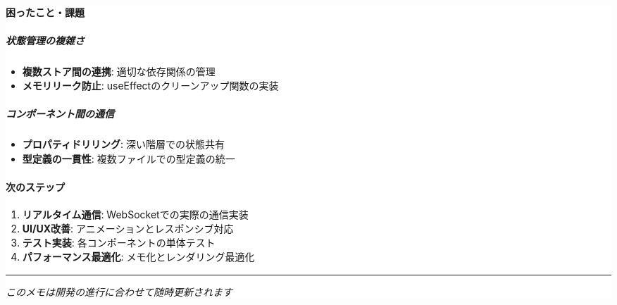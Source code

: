 #### 困ったこと・課題

##### 状態管理の複雑さ
- **複数ストア間の連携**: 適切な依存関係の管理
- **メモリリーク防止**: useEffectのクリーンアップ関数の実装

##### コンポーネント間の通信
- **プロパティドリリング**: 深い階層での状態共有
- **型定義の一貫性**: 複数ファイルでの型定義の統一

#### 次のステップ
1. **リアルタイム通信**: WebSocketでの実際の通信実装
2. **UI/UX改善**: アニメーションとレスポンシブ対応
3. **テスト実装**: 各コンポーネントの単体テスト
4. **パフォーマンス最適化**: メモ化とレンダリング最適化

---

*このメモは開発の進行に合わせて随時更新されます*
